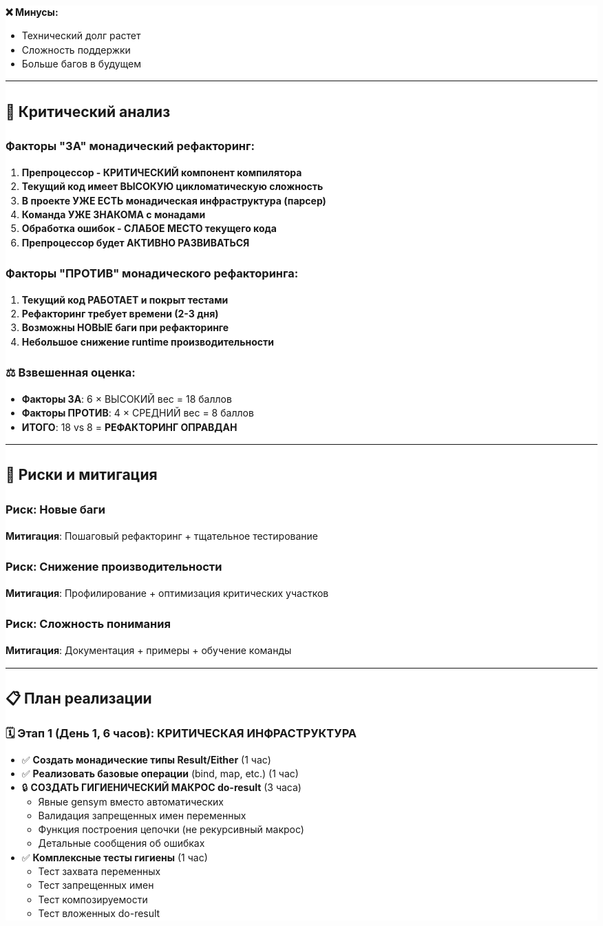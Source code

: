 **❌ Минусы:**
- Технический долг растет
- Сложность поддержки
- Больше багов в будущем

---

## 🎯 Критический анализ

### Факторы "ЗА" монадический рефакторинг:
1. **Препроцессор - КРИТИЧЕСКИЙ компонент компилятора**
2. **Текущий код имеет ВЫСОКУЮ цикломатическую сложность**
3. **В проекте УЖЕ ЕСТЬ монадическая инфраструктура (парсер)**
4. **Команда УЖЕ ЗНАКОМА с монадами**
5. **Обработка ошибок - СЛАБОЕ МЕСТО текущего кода**
6. **Препроцессор будет АКТИВНО РАЗВИВАТЬСЯ**

### Факторы "ПРОТИВ" монадического рефакторинга:
1. **Текущий код РАБОТАЕТ и покрыт тестами**
2. **Рефакторинг требует времени (2-3 дня)**
3. **Возможны НОВЫЕ баги при рефакторинге**
4. **Небольшое снижение runtime производительности**

### ⚖️ Взвешенная оценка:
- **Факторы ЗА**: 6 × ВЫСОКИЙ вес = 18 баллов
- **Факторы ПРОТИВ**: 4 × СРЕДНИЙ вес = 8 баллов
- **ИТОГО**: 18 vs 8 = **РЕФАКТОРИНГ ОПРАВДАН**

---

## 🚨 Риски и митигация

### Риск: Новые баги
**Митигация**: Пошаговый рефакторинг + тщательное тестирование

### Риск: Снижение производительности
**Митигация**: Профилирование + оптимизация критических участков

### Риск: Сложность понимания
**Митигация**: Документация + примеры + обучение команды

---

## 📋 План реализации

### 🗓️ Этап 1 (День 1, 6 часов): КРИТИЧЕСКАЯ ИНФРАСТРУКТУРА
- ✅ **Создать монадические типы Result/Either** (1 час)
- ✅ **Реализовать базовые операции** (bind, map, etc.) (1 час)
- 🔒 **СОЗДАТЬ ГИГИЕНИЧЕСКИЙ МАКРОС do-result** (3 часа)
  - Явные gensym вместо автоматических
  - Валидация запрещенных имен переменных
  - Функция построения цепочки (не рекурсивный макрос)
  - Детальные сообщения об ошибках
- ✅ **Комплексные тесты гигиены** (1 час)
  - Тест захвата переменных
  - Тест запрещенных имен
  - Тест композируемости
  - Тест вложенных do-result
